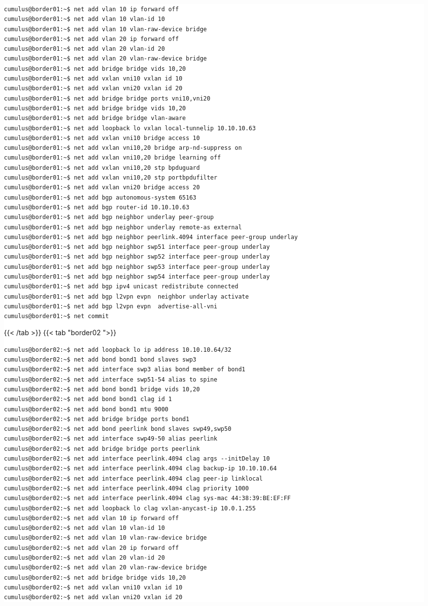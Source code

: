 ```
cumulus@border01:~$ net add vlan 10 ip forward off
cumulus@border01:~$ net add vlan 10 vlan-id 10
cumulus@border01:~$ net add vlan 10 vlan-raw-device bridge
cumulus@border01:~$ net add vlan 20 ip forward off
cumulus@border01:~$ net add vlan 20 vlan-id 20
cumulus@border01:~$ net add vlan 20 vlan-raw-device bridge
cumulus@border01:~$ net add bridge bridge vids 10,20
cumulus@border01:~$ net add vxlan vni10 vxlan id 10
cumulus@border01:~$ net add vxlan vni20 vxlan id 20
cumulus@border01:~$ net add bridge bridge ports vni10,vni20
cumulus@border01:~$ net add bridge bridge vids 10,20
cumulus@border01:~$ net add bridge bridge vlan-aware
cumulus@border01:~$ net add loopback lo vxlan local-tunnelip 10.10.10.63
cumulus@border01:~$ net add vxlan vni10 bridge access 10
cumulus@border01:~$ net add vxlan vni10,20 bridge arp-nd-suppress on
cumulus@border01:~$ net add vxlan vni10,20 bridge learning off
cumulus@border01:~$ net add vxlan vni10,20 stp bpduguard
cumulus@border01:~$ net add vxlan vni10,20 stp portbpdufilter
cumulus@border01:~$ net add vxlan vni20 bridge access 20
cumulus@border01:~$ net add bgp autonomous-system 65163
cumulus@border01:~$ net add bgp router-id 10.10.10.63
cumulus@border01:~$ net add bgp neighbor underlay peer-group
cumulus@border01:~$ net add bgp neighbor underlay remote-as external
cumulus@border01:~$ net add bgp neighbor peerlink.4094 interface peer-group underlay
cumulus@border01:~$ net add bgp neighbor swp51 interface peer-group underlay
cumulus@border01:~$ net add bgp neighbor swp52 interface peer-group underlay
cumulus@border01:~$ net add bgp neighbor swp53 interface peer-group underlay
cumulus@border01:~$ net add bgp neighbor swp54 interface peer-group underlay
cumulus@border01:~$ net add bgp ipv4 unicast redistribute connected
cumulus@border01:~$ net add bgp l2vpn evpn  neighbor underlay activate
cumulus@border01:~$ net add bgp l2vpn evpn  advertise-all-vni
cumulus@border01:~$ net commit
```

{{< /tab >}}
{{< tab "border02 ">}}

```
cumulus@border02:~$ net add loopback lo ip address 10.10.10.64/32
cumulus@border02:~$ net add bond bond1 bond slaves swp3
cumulus@border02:~$ net add interface swp3 alias bond member of bond1
cumulus@border02:~$ net add interface swp51-54 alias to spine
cumulus@border02:~$ net add bond bond1 bridge vids 10,20
cumulus@border02:~$ net add bond bond1 clag id 1
cumulus@border02:~$ net add bond bond1 mtu 9000
cumulus@border02:~$ net add bridge bridge ports bond1
cumulus@border02:~$ net add bond peerlink bond slaves swp49,swp50
cumulus@border02:~$ net add interface swp49-50 alias peerlink
cumulus@border02:~$ net add bridge bridge ports peerlink
cumulus@border02:~$ net add interface peerlink.4094 clag args --initDelay 10
cumulus@border02:~$ net add interface peerlink.4094 clag backup-ip 10.10.10.64
cumulus@border02:~$ net add interface peerlink.4094 clag peer-ip linklocal
cumulus@border02:~$ net add interface peerlink.4094 clag priority 1000
cumulus@border02:~$ net add interface peerlink.4094 clag sys-mac 44:38:39:BE:EF:FF
cumulus@border02:~$ net add loopback lo clag vxlan-anycast-ip 10.0.1.255
cumulus@border02:~$ net add vlan 10 ip forward off
cumulus@border02:~$ net add vlan 10 vlan-id 10
cumulus@border02:~$ net add vlan 10 vlan-raw-device bridge
cumulus@border02:~$ net add vlan 20 ip forward off
cumulus@border02:~$ net add vlan 20 vlan-id 20
cumulus@border02:~$ net add vlan 20 vlan-raw-device bridge
cumulus@border02:~$ net add bridge bridge vids 10,20
cumulus@border02:~$ net add vxlan vni10 vxlan id 10
cumulus@border02:~$ net add vxlan vni20 vxlan id 20
```